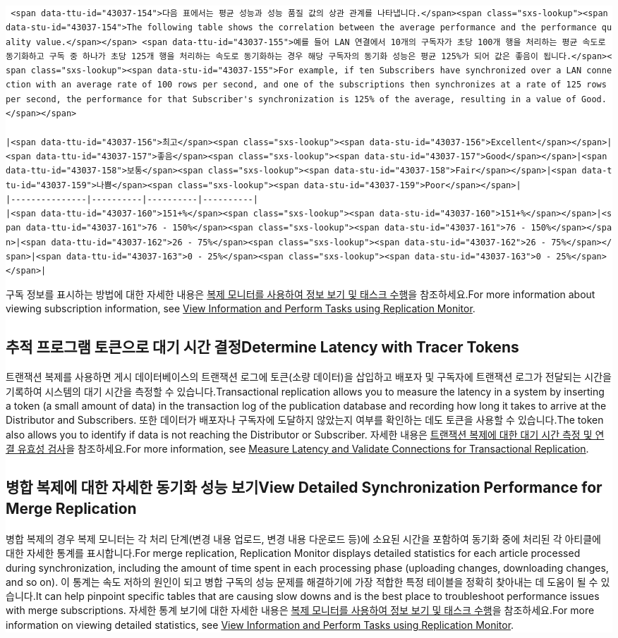      <span data-ttu-id="43037-154">다음 표에서는 평균 성능과 성능 품질 값의 상관 관계를 나타냅니다.</span><span class="sxs-lookup"><span data-stu-id="43037-154">The following table shows the correlation between the average performance and the performance quality value.</span></span> <span data-ttu-id="43037-155">예를 들어 LAN 연결에서 10개의 구독자가 초당 100개 행을 처리하는 평균 속도로 동기화하고 구독 중 하나가 초당 125개 행을 처리하는 속도로 동기화하는 경우 해당 구독자의 동기화 성능은 평균 125%가 되어 값은 좋음이 됩니다.</span><span class="sxs-lookup"><span data-stu-id="43037-155">For example, if ten Subscribers have synchronized over a LAN connection with an average rate of 100 rows per second, and one of the subscriptions then synchronizes at a rate of 125 rows per second, the performance for that Subscriber's synchronization is 125% of the average, resulting in a value of Good.</span></span>  
  
    |<span data-ttu-id="43037-156">최고</span><span class="sxs-lookup"><span data-stu-id="43037-156">Excellent</span></span>|<span data-ttu-id="43037-157">좋음</span><span class="sxs-lookup"><span data-stu-id="43037-157">Good</span></span>|<span data-ttu-id="43037-158">보통</span><span class="sxs-lookup"><span data-stu-id="43037-158">Fair</span></span>|<span data-ttu-id="43037-159">나쁨</span><span class="sxs-lookup"><span data-stu-id="43037-159">Poor</span></span>|  
    |---------------|----------|----------|----------|  
    |<span data-ttu-id="43037-160">151+%</span><span class="sxs-lookup"><span data-stu-id="43037-160">151+%</span></span>|<span data-ttu-id="43037-161">76 - 150%</span><span class="sxs-lookup"><span data-stu-id="43037-161">76 - 150%</span></span>|<span data-ttu-id="43037-162">26 - 75%</span><span class="sxs-lookup"><span data-stu-id="43037-162">26 - 75%</span></span>|<span data-ttu-id="43037-163">0 - 25%</span><span class="sxs-lookup"><span data-stu-id="43037-163">0 - 25%</span></span>|  
  
 <span data-ttu-id="43037-164">구독 정보를 표시하는 방법에 대한 자세한 내용은 [복제 모니터를 사용하여 정보 보기 및 태스크 수행](view-information-and-perform-tasks-replication-monitor.md)을 참조하세요.</span><span class="sxs-lookup"><span data-stu-id="43037-164">For more information about viewing subscription information, see [View Information and Perform Tasks using Replication Monitor](view-information-and-perform-tasks-replication-monitor.md).</span></span>  
  
## <a name="determine-latency-with-tracer-tokens"></a><span data-ttu-id="43037-165">추적 프로그램 토큰으로 대기 시간 결정</span><span class="sxs-lookup"><span data-stu-id="43037-165">Determine Latency with Tracer Tokens</span></span>  
 <span data-ttu-id="43037-166">트랜잭션 복제를 사용하면 게시 데이터베이스의 트랜잭션 로그에 토큰(소량 데이터)을 삽입하고 배포자 및 구독자에 트랜잭션 로그가 전달되는 시간을 기록하여 시스템의 대기 시간을 측정할 수 있습니다.</span><span class="sxs-lookup"><span data-stu-id="43037-166">Transactional replication allows you to measure the latency in a system by inserting a token (a small amount of data) in the transaction log of the publication database and recording how long it takes to arrive at the Distributor and Subscribers.</span></span> <span data-ttu-id="43037-167">또한 데이터가 배포자나 구독자에 도달하지 않았는지 여부를 확인하는 데도 토큰을 사용할 수 있습니다.</span><span class="sxs-lookup"><span data-stu-id="43037-167">The token also allows you to identify if data is not reaching the Distributor or Subscriber.</span></span> <span data-ttu-id="43037-168">자세한 내용은 [트랜잭션 복제에 대한 대기 시간 측정 및 연결 유효성 검사](measure-latency-and-validate-connections-for-transactional-replication.md)을 참조하세요.</span><span class="sxs-lookup"><span data-stu-id="43037-168">For more information, see [Measure Latency and Validate Connections for Transactional Replication](measure-latency-and-validate-connections-for-transactional-replication.md).</span></span>  
  
## <a name="view-detailed-synchronization-performance-for-merge-replication"></a><span data-ttu-id="43037-169">병합 복제에 대한 자세한 동기화 성능 보기</span><span class="sxs-lookup"><span data-stu-id="43037-169">View Detailed Synchronization Performance for Merge Replication</span></span>  
 <span data-ttu-id="43037-170">병합 복제의 경우 복제 모니터는 각 처리 단계(변경 내용 업로드, 변경 내용 다운로드 등)에 소요된 시간을 포함하여 동기화 중에 처리된 각 아티클에 대한 자세한 통계를 표시합니다.</span><span class="sxs-lookup"><span data-stu-id="43037-170">For merge replication, Replication Monitor displays detailed statistics for each article processed during synchronization, including the amount of time spent in each processing phase (uploading changes, downloading changes, and so on).</span></span> <span data-ttu-id="43037-171">이 통계는 속도 저하의 원인이 되고 병합 구독의 성능 문제를 해결하기에 가장 적합한 특정 테이블을 정확히 찾아내는 데 도움이 될 수 있습니다.</span><span class="sxs-lookup"><span data-stu-id="43037-171">It can help pinpoint specific tables that are causing slow downs and is the best place to troubleshoot performance issues with merge subscriptions.</span></span> <span data-ttu-id="43037-172">자세한 통계 보기에 대한 자세한 내용은 [복제 모니터를 사용하여 정보 보기 및 태스크 수행](view-information-and-perform-tasks-replication-monitor.md)을 참조하세요.</span><span class="sxs-lookup"><span data-stu-id="43037-172">For more information on viewing detailed statistics, see [View Information and Perform Tasks using Replication Monitor](view-information-and-perform-tasks-replication-monitor.md).</span></span>  
  
